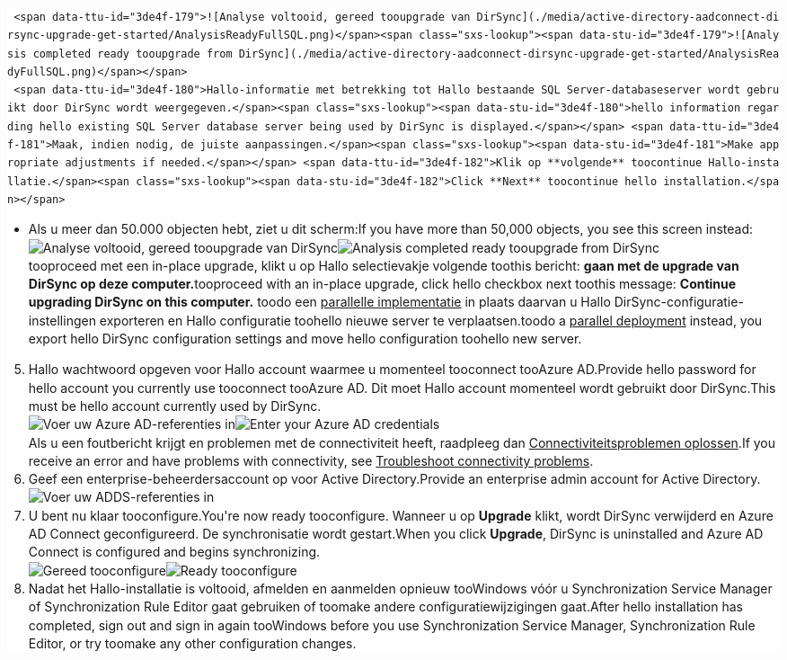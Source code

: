      <span data-ttu-id="3de4f-179">![Analyse voltooid, gereed tooupgrade van DirSync](./media/active-directory-aadconnect-dirsync-upgrade-get-started/AnalysisReadyFullSQL.png)</span><span class="sxs-lookup"><span data-stu-id="3de4f-179">![Analysis completed ready tooupgrade from DirSync](./media/active-directory-aadconnect-dirsync-upgrade-get-started/AnalysisReadyFullSQL.png)</span></span>  
     <span data-ttu-id="3de4f-180">Hallo-informatie met betrekking tot Hallo bestaande SQL Server-databaseserver wordt gebruikt door DirSync wordt weergegeven.</span><span class="sxs-lookup"><span data-stu-id="3de4f-180">hello information regarding hello existing SQL Server database server being used by DirSync is displayed.</span></span> <span data-ttu-id="3de4f-181">Maak, indien nodig, de juiste aanpassingen.</span><span class="sxs-lookup"><span data-stu-id="3de4f-181">Make appropriate adjustments if needed.</span></span> <span data-ttu-id="3de4f-182">Klik op **volgende** toocontinue Hallo-installatie.</span><span class="sxs-lookup"><span data-stu-id="3de4f-182">Click **Next** toocontinue hello installation.</span></span>
   * <span data-ttu-id="3de4f-183">Als u meer dan 50.000 objecten hebt, ziet u dit scherm:</span><span class="sxs-lookup"><span data-stu-id="3de4f-183">If you have more than 50,000 objects, you see this screen instead:</span></span>  
     <span data-ttu-id="3de4f-184">![Analyse voltooid, gereed tooupgrade van DirSync](./media/active-directory-aadconnect-dirsync-upgrade-get-started/AnalysisRecommendParallel.png)</span><span class="sxs-lookup"><span data-stu-id="3de4f-184">![Analysis completed ready tooupgrade from DirSync](./media/active-directory-aadconnect-dirsync-upgrade-get-started/AnalysisRecommendParallel.png)</span></span>  
     <span data-ttu-id="3de4f-185">tooproceed met een in-place upgrade, klikt u op Hallo selectievakje volgende toothis bericht: **gaan met de upgrade van DirSync op deze computer.**</span><span class="sxs-lookup"><span data-stu-id="3de4f-185">tooproceed with an in-place upgrade, click hello checkbox next toothis message: **Continue upgrading DirSync on this computer.**</span></span>
     <span data-ttu-id="3de4f-186">toodo een [parallelle implementatie](#parallel-deployment) in plaats daarvan u Hallo DirSync-configuratie-instellingen exporteren en Hallo configuratie toohello nieuwe server te verplaatsen.</span><span class="sxs-lookup"><span data-stu-id="3de4f-186">toodo a [parallel deployment](#parallel-deployment) instead, you export hello DirSync configuration settings and move hello configuration toohello new server.</span></span>
5. <span data-ttu-id="3de4f-187">Hallo wachtwoord opgeven voor Hallo account waarmee u momenteel tooconnect tooAzure AD.</span><span class="sxs-lookup"><span data-stu-id="3de4f-187">Provide hello password for hello account you currently use tooconnect tooAzure AD.</span></span> <span data-ttu-id="3de4f-188">Dit moet Hallo account momenteel wordt gebruikt door DirSync.</span><span class="sxs-lookup"><span data-stu-id="3de4f-188">This must be hello account currently used by DirSync.</span></span>  
   <span data-ttu-id="3de4f-189">![Voer uw Azure AD-referenties in](./media/active-directory-aadconnect-dirsync-upgrade-get-started/ConnectToAzureAD.png)</span><span class="sxs-lookup"><span data-stu-id="3de4f-189">![Enter your Azure AD credentials](./media/active-directory-aadconnect-dirsync-upgrade-get-started/ConnectToAzureAD.png)</span></span>  
   <span data-ttu-id="3de4f-190">Als u een foutbericht krijgt en problemen met de connectiviteit heeft, raadpleeg dan [Connectiviteitsproblemen oplossen](active-directory-aadconnect-troubleshoot-connectivity.md).</span><span class="sxs-lookup"><span data-stu-id="3de4f-190">If you receive an error and have problems with connectivity, see [Troubleshoot connectivity problems](active-directory-aadconnect-troubleshoot-connectivity.md).</span></span>
6. <span data-ttu-id="3de4f-191">Geef een enterprise-beheerdersaccount op voor Active Directory.</span><span class="sxs-lookup"><span data-stu-id="3de4f-191">Provide an enterprise admin account for Active Directory.</span></span>  
   ![Voer uw ADDS-referenties in](./media/active-directory-aadconnect-dirsync-upgrade-get-started/ConnectToADDS.png)
7. <span data-ttu-id="3de4f-193">U bent nu klaar tooconfigure.</span><span class="sxs-lookup"><span data-stu-id="3de4f-193">You're now ready tooconfigure.</span></span> <span data-ttu-id="3de4f-194">Wanneer u op **Upgrade** klikt, wordt DirSync verwijderd en Azure AD Connect geconfigureerd. De synchronisatie wordt gestart.</span><span class="sxs-lookup"><span data-stu-id="3de4f-194">When you click **Upgrade**, DirSync is uninstalled and Azure AD Connect is configured and begins synchronizing.</span></span>  
   <span data-ttu-id="3de4f-195">![Gereed tooconfigure](./media/active-directory-aadconnect-dirsync-upgrade-get-started/ReadyToConfigure.png)</span><span class="sxs-lookup"><span data-stu-id="3de4f-195">![Ready tooconfigure](./media/active-directory-aadconnect-dirsync-upgrade-get-started/ReadyToConfigure.png)</span></span>
8. <span data-ttu-id="3de4f-196">Nadat het Hallo-installatie is voltooid, afmelden en aanmelden opnieuw tooWindows vóór u Synchronization Service Manager of Synchronization Rule Editor gaat gebruiken of toomake andere configuratiewijzigingen gaat.</span><span class="sxs-lookup"><span data-stu-id="3de4f-196">After hello installation has completed, sign out and sign in again tooWindows before you use Synchronization Service Manager, Synchronization Rule Editor, or try toomake any other configuration changes.</span></span>
